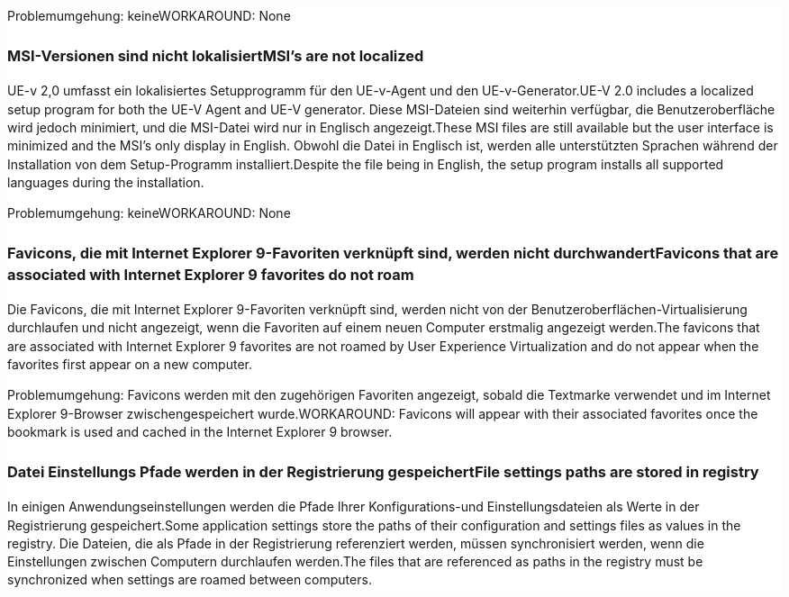 <span data-ttu-id="8d123-154">Problemumgehung: keine</span><span class="sxs-lookup"><span data-stu-id="8d123-154">WORKAROUND: None</span></span>

### <a href="" id="msi-s-are-not-localized"></a><span data-ttu-id="8d123-155">MSI-Versionen sind nicht lokalisiert</span><span class="sxs-lookup"><span data-stu-id="8d123-155">MSI’s are not localized</span></span>

<span data-ttu-id="8d123-156">UE-v 2,0 umfasst ein lokalisiertes Setupprogramm für den UE-v-Agent und den UE-v-Generator.</span><span class="sxs-lookup"><span data-stu-id="8d123-156">UE-V 2.0 includes a localized setup program for both the UE-V Agent and UE-V generator.</span></span> <span data-ttu-id="8d123-157">Diese MSI-Dateien sind weiterhin verfügbar, die Benutzeroberfläche wird jedoch minimiert, und die MSI-Datei wird nur in Englisch angezeigt.</span><span class="sxs-lookup"><span data-stu-id="8d123-157">These MSI files are still available but the user interface is minimized and the MSI’s only display in English.</span></span> <span data-ttu-id="8d123-158">Obwohl die Datei in Englisch ist, werden alle unterstützten Sprachen während der Installation von dem Setup-Programm installiert.</span><span class="sxs-lookup"><span data-stu-id="8d123-158">Despite the file being in English, the setup program installs all supported languages during the installation.</span></span>

<span data-ttu-id="8d123-159">Problemumgehung: keine</span><span class="sxs-lookup"><span data-stu-id="8d123-159">WORKAROUND: None</span></span>

### <span data-ttu-id="8d123-160">Favicons, die mit Internet Explorer 9-Favoriten verknüpft sind, werden nicht durchwandert</span><span class="sxs-lookup"><span data-stu-id="8d123-160">Favicons that are associated with Internet Explorer 9 favorites do not roam</span></span>

<span data-ttu-id="8d123-161">Die Favicons, die mit Internet Explorer 9-Favoriten verknüpft sind, werden nicht von der Benutzeroberflächen-Virtualisierung durchlaufen und nicht angezeigt, wenn die Favoriten auf einem neuen Computer erstmalig angezeigt werden.</span><span class="sxs-lookup"><span data-stu-id="8d123-161">The favicons that are associated with Internet Explorer 9 favorites are not roamed by User Experience Virtualization and do not appear when the favorites first appear on a new computer.</span></span>

<span data-ttu-id="8d123-162">Problemumgehung: Favicons werden mit den zugehörigen Favoriten angezeigt, sobald die Textmarke verwendet und im Internet Explorer 9-Browser zwischengespeichert wurde.</span><span class="sxs-lookup"><span data-stu-id="8d123-162">WORKAROUND: Favicons will appear with their associated favorites once the bookmark is used and cached in the Internet Explorer 9 browser.</span></span>

### <span data-ttu-id="8d123-163">Datei Einstellungs Pfade werden in der Registrierung gespeichert</span><span class="sxs-lookup"><span data-stu-id="8d123-163">File settings paths are stored in registry</span></span>

<span data-ttu-id="8d123-164">In einigen Anwendungseinstellungen werden die Pfade Ihrer Konfigurations-und Einstellungsdateien als Werte in der Registrierung gespeichert.</span><span class="sxs-lookup"><span data-stu-id="8d123-164">Some application settings store the paths of their configuration and settings files as values in the registry.</span></span> <span data-ttu-id="8d123-165">Die Dateien, die als Pfade in der Registrierung referenziert werden, müssen synchronisiert werden, wenn die Einstellungen zwischen Computern durchlaufen werden.</span><span class="sxs-lookup"><span data-stu-id="8d123-165">The files that are referenced as paths in the registry must be synchronized when settings are roamed between computers.</span></span>
